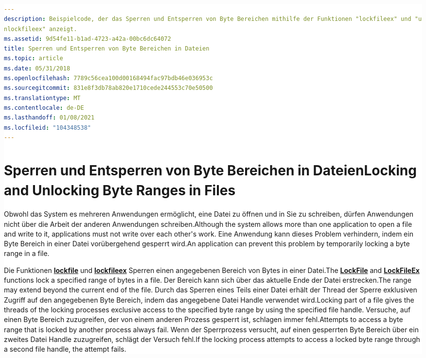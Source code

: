 ```yaml
---
description: Beispielcode, der das Sperren und Entsperren von Byte Bereichen mithilfe der Funktionen "lockfileex" und "unlockfileex" anzeigt.
ms.assetid: 9d54fe11-b1ad-4723-a42a-00bc6dc64072
title: Sperren und Entsperren von Byte Bereichen in Dateien
ms.topic: article
ms.date: 05/31/2018
ms.openlocfilehash: 7789c56cea100d00168494fac97bdb46e036953c
ms.sourcegitcommit: 831e8f3db78ab820e1710cede244553c70e50500
ms.translationtype: MT
ms.contentlocale: de-DE
ms.lasthandoff: 01/08/2021
ms.locfileid: "104348538"
---
```

# <a name="locking-and-unlocking-byte-ranges-in-files"></a><span data-ttu-id="9eb05-103">Sperren und Entsperren von Byte Bereichen in Dateien</span><span class="sxs-lookup"><span data-stu-id="9eb05-103">Locking and Unlocking Byte Ranges in Files</span></span>

<span data-ttu-id="9eb05-104">Obwohl das System es mehreren Anwendungen ermöglicht, eine Datei zu öffnen und in Sie zu schreiben, dürfen Anwendungen nicht über die Arbeit der anderen Anwendungen schreiben.</span><span class="sxs-lookup"><span data-stu-id="9eb05-104">Although the system allows more than one application to open a file and write to it, applications must not write over each other's work.</span></span> <span data-ttu-id="9eb05-105">Eine Anwendung kann dieses Problem verhindern, indem ein Byte Bereich in einer Datei vorübergehend gesperrt wird.</span><span class="sxs-lookup"><span data-stu-id="9eb05-105">An application can prevent this problem by temporarily locking a byte range in a file.</span></span>

<span data-ttu-id="9eb05-106">Die Funktionen [**lockfile**](/windows/desktop/api/FileAPI/nf-fileapi-lockfile) und [**lockfileex**](/windows/desktop/api/FileAPI/nf-fileapi-lockfileex) Sperren einen angegebenen Bereich von Bytes in einer Datei.</span><span class="sxs-lookup"><span data-stu-id="9eb05-106">The [**LockFile**](/windows/desktop/api/FileAPI/nf-fileapi-lockfile) and [**LockFileEx**](/windows/desktop/api/FileAPI/nf-fileapi-lockfileex) functions lock a specified range of bytes in a file.</span></span> <span data-ttu-id="9eb05-107">Der Bereich kann sich über das aktuelle Ende der Datei erstrecken.</span><span class="sxs-lookup"><span data-stu-id="9eb05-107">The range may extend beyond the current end of the file.</span></span> <span data-ttu-id="9eb05-108">Durch das Sperren eines Teils einer Datei erhält der Thread der Sperre exklusiven Zugriff auf den angegebenen Byte Bereich, indem das angegebene Datei Handle verwendet wird.</span><span class="sxs-lookup"><span data-stu-id="9eb05-108">Locking part of a file gives the threads of the locking processes exclusive access to the specified byte range by using the specified file handle.</span></span> <span data-ttu-id="9eb05-109">Versuche, auf einen Byte Bereich zuzugreifen, der von einem anderen Prozess gesperrt ist, schlagen immer fehl.</span><span class="sxs-lookup"><span data-stu-id="9eb05-109">Attempts to access a byte range that is locked by another process always fail.</span></span> <span data-ttu-id="9eb05-110">Wenn der Sperrprozess versucht, auf einen gesperrten Byte Bereich über ein zweites Datei Handle zuzugreifen, schlägt der Versuch fehl.</span><span class="sxs-lookup"><span data-stu-id="9eb05-110">If the locking process attempts to access a locked byte range through a second file handle, the attempt fails.</span></span>
